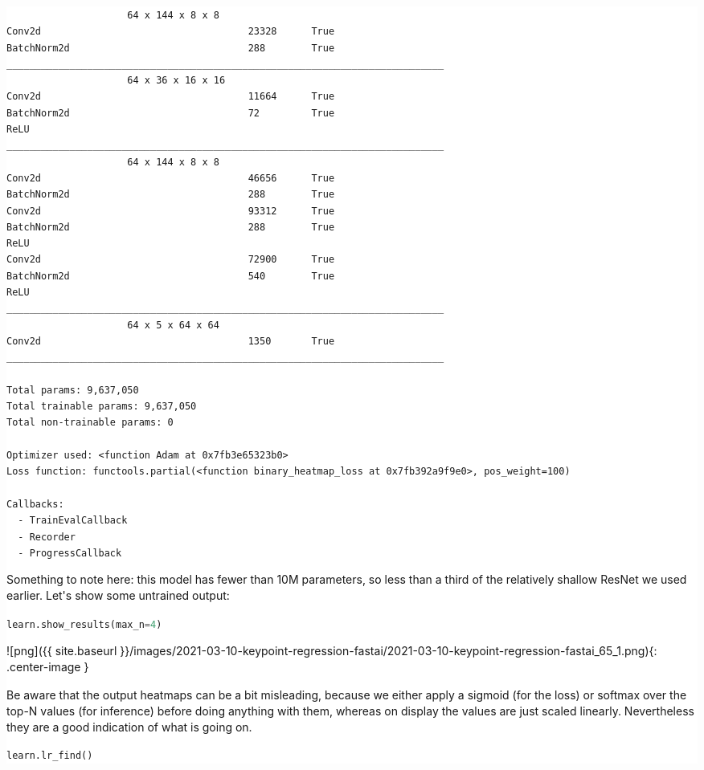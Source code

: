                          64 x 144 x 8 x 8    
    Conv2d                                    23328      True      
    BatchNorm2d                               288        True      
    ____________________________________________________________________________
                         64 x 36 x 16 x 16   
    Conv2d                                    11664      True      
    BatchNorm2d                               72         True      
    ReLU                                                           
    ____________________________________________________________________________
                         64 x 144 x 8 x 8    
    Conv2d                                    46656      True      
    BatchNorm2d                               288        True      
    Conv2d                                    93312      True      
    BatchNorm2d                               288        True      
    ReLU                                                           
    Conv2d                                    72900      True      
    BatchNorm2d                               540        True      
    ReLU                                                           
    ____________________________________________________________________________
                         64 x 5 x 64 x 64    
    Conv2d                                    1350       True      
    ____________________________________________________________________________
    
    Total params: 9,637,050
    Total trainable params: 9,637,050
    Total non-trainable params: 0
    
    Optimizer used: <function Adam at 0x7fb3e65323b0>
    Loss function: functools.partial(<function binary_heatmap_loss at 0x7fb392a9f9e0>, pos_weight=100)
    
    Callbacks:
      - TrainEvalCallback
      - Recorder
      - ProgressCallback



Something to note here: this model has fewer than 10M parameters, so less than a third of the relatively shallow ResNet we used earlier. Let's show some untrained output:

```python
learn.show_results(max_n=4)
```



![png]({{ site.baseurl }}/images/2021-03-10-keypoint-regression-fastai/2021-03-10-keypoint-regression-fastai_65_1.png){: .center-image }

Be aware that the output heatmaps can be a bit misleading, because we either apply a sigmoid (for the loss) or softmax over the top-N values (for inference) before doing anything with them, whereas on display the values are just scaled linearly. Nevertheless they are a good indication of what is going on.

```python
learn.lr_find()
```
